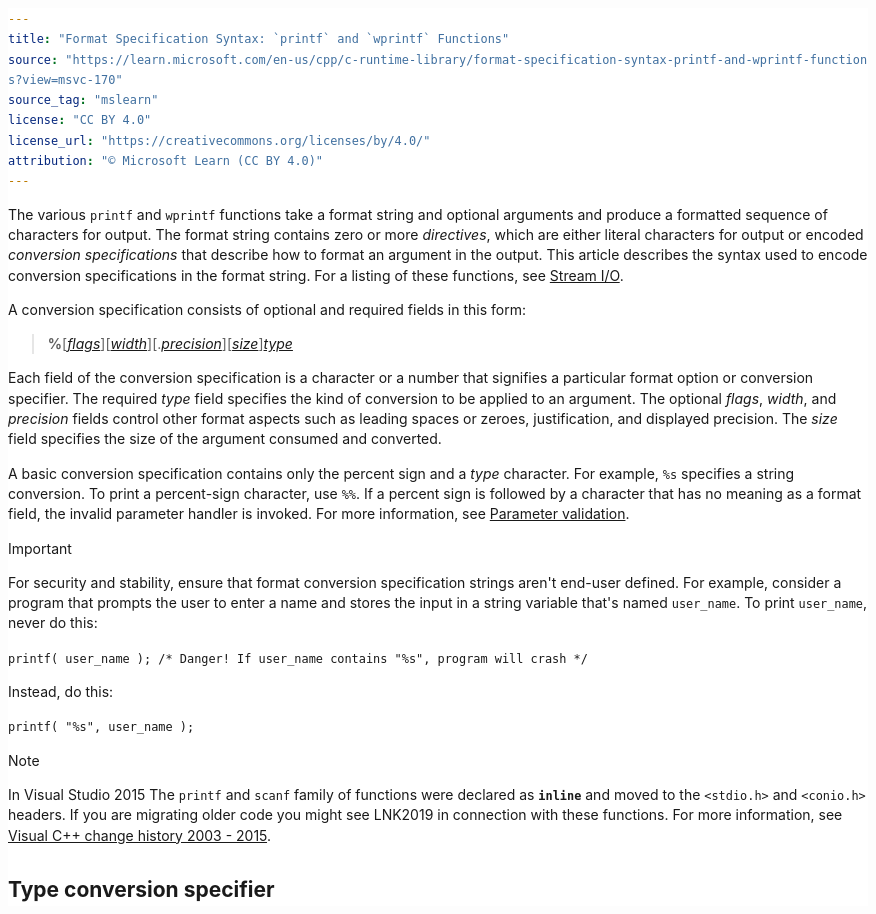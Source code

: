 ```yaml
---
title: "Format Specification Syntax: `printf` and `wprintf` Functions"
source: "https://learn.microsoft.com/en-us/cpp/c-runtime-library/format-specification-syntax-printf-and-wprintf-functions?view=msvc-170"
source_tag: "mslearn"
license: "CC BY 4.0"
license_url: "https://creativecommons.org/licenses/by/4.0/"
attribution: "© Microsoft Learn (CC BY 4.0)"
---
```

The various `printf` and `wprintf` functions take a format string and optional arguments and produce a formatted sequence of characters for output. The format string contains zero or more _directives_, which are either literal characters for output or encoded _conversion specifications_ that describe how to format an argument in the output. This article describes the syntax used to encode conversion specifications in the format string. For a listing of these functions, see [Stream I/O](https://learn.microsoft.com/en-us/cpp/c-runtime-library/stream-i-o?view=msvc-170).

A conversion specification consists of optional and required fields in this form:

> **%**\[[_flags_](#flags)\]\[[_width_](#width)\]\[.[_precision_](#precision)\]\[[_size_](#size)\][_type_](#type)

Each field of the conversion specification is a character or a number that signifies a particular format option or conversion specifier. The required _type_ field specifies the kind of conversion to be applied to an argument. The optional _flags_, _width_, and _precision_ fields control other format aspects such as leading spaces or zeroes, justification, and displayed precision. The _size_ field specifies the size of the argument consumed and converted.

A basic conversion specification contains only the percent sign and a _type_ character. For example, `%s` specifies a string conversion. To print a percent-sign character, use `%%`. If a percent sign is followed by a character that has no meaning as a format field, the invalid parameter handler is invoked. For more information, see [Parameter validation](https://learn.microsoft.com/en-us/cpp/c-runtime-library/parameter-validation?view=msvc-170).

Important

For security and stability, ensure that format conversion specification strings aren't end-user defined. For example, consider a program that prompts the user to enter a name and stores the input in a string variable that's named `user_name`. To print `user_name`, never do this:

`printf( user_name ); /* Danger! If user_name contains "%s", program will crash */`

Instead, do this:

`printf( "%s", user_name );`

Note

In Visual Studio 2015 The `printf` and `scanf` family of functions were declared as **`inline`** and moved to the `<stdio.h>` and `<conio.h>` headers. If you are migrating older code you might see LNK2019 in connection with these functions. For more information, see [Visual C++ change history 2003 - 2015](https://learn.microsoft.com/en-us/cpp/porting/visual-cpp-change-history-2003-2015?view=msvc-170#stdio_and_conio).

## Type conversion specifier
